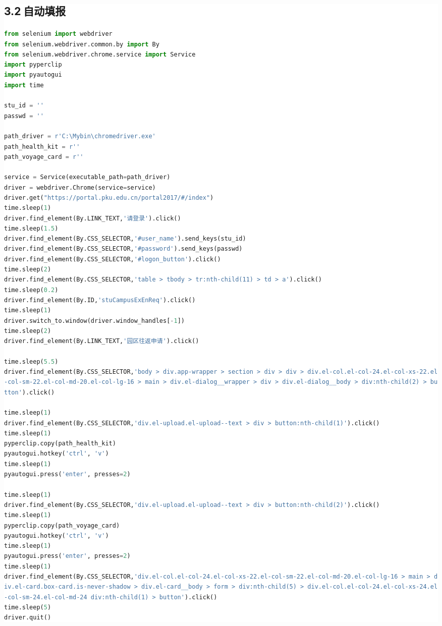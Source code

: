 ## 3.2 自动填报

```python
from selenium import webdriver
from selenium.webdriver.common.by import By
from selenium.webdriver.chrome.service import Service
import pyperclip
import pyautogui
import time

stu_id = ''
passwd = ''

path_driver = r'C:\Mybin\chromedriver.exe'
path_health_kit = r''
path_voyage_card = r''

service = Service(executable_path=path_driver)
driver = webdriver.Chrome(service=service)
driver.get("https://portal.pku.edu.cn/portal2017/#/index")
time.sleep(1)
driver.find_element(By.LINK_TEXT,'请登录').click()
time.sleep(1.5)
driver.find_element(By.CSS_SELECTOR,'#user_name').send_keys(stu_id)
driver.find_element(By.CSS_SELECTOR,'#password').send_keys(passwd)
driver.find_element(By.CSS_SELECTOR,'#logon_button').click()
time.sleep(2)
driver.find_element(By.CSS_SELECTOR,'table > tbody > tr:nth-child(11) > td > a').click()
time.sleep(0.2)
driver.find_element(By.ID,'stuCampusExEnReq').click()
time.sleep(1)
driver.switch_to.window(driver.window_handles[-1])
time.sleep(2)
driver.find_element(By.LINK_TEXT,'园区往返申请').click()

time.sleep(5.5)
driver.find_element(By.CSS_SELECTOR,'body > div.app-wrapper > section > div > div > div.el-col.el-col-24.el-col-xs-22.el-col-sm-22.el-col-md-20.el-col-lg-16 > main > div.el-dialog__wrapper > div > div.el-dialog__body > div:nth-child(2) > button').click()

time.sleep(1)
driver.find_element(By.CSS_SELECTOR,'div.el-upload.el-upload--text > div > button:nth-child(1)').click()
time.sleep(1)
pyperclip.copy(path_health_kit)
pyautogui.hotkey('ctrl', 'v')
time.sleep(1)
pyautogui.press('enter', presses=2)

time.sleep(1)
driver.find_element(By.CSS_SELECTOR,'div.el-upload.el-upload--text > div > button:nth-child(2)').click()
time.sleep(1)
pyperclip.copy(path_voyage_card)
pyautogui.hotkey('ctrl', 'v')
time.sleep(1)
pyautogui.press('enter', presses=2)
time.sleep(1)
driver.find_element(By.CSS_SELECTOR,'div.el-col.el-col-24.el-col-xs-22.el-col-sm-22.el-col-md-20.el-col-lg-16 > main > div.el-card.box-card.is-never-shadow > div.el-card__body > form > div:nth-child(5) > div.el-col.el-col-24.el-col-xs-24.el-col-sm-24.el-col-md-24 div:nth-child(1) > button').click()
time.sleep(5)
driver.quit()
```